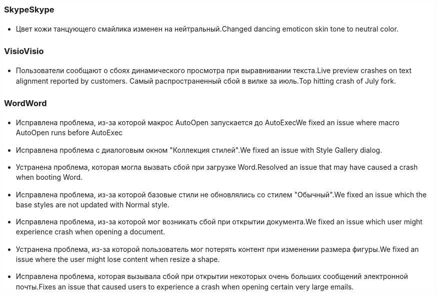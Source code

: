 ### <a name="skype"></a><span data-ttu-id="7ebe9-315">Skype</span><span class="sxs-lookup"><span data-stu-id="7ebe9-315">Skype</span></span>

- <span data-ttu-id="7ebe9-316">Цвет кожи танцующего смайлика изменен на нейтральный.</span><span class="sxs-lookup"><span data-stu-id="7ebe9-316">Changed dancing emoticon skin tone to neutral color.</span></span>


### <a name="visio"></a><span data-ttu-id="7ebe9-317">Visio</span><span class="sxs-lookup"><span data-stu-id="7ebe9-317">Visio</span></span>

- <span data-ttu-id="7ebe9-318">Пользователи сообщают о сбоях динамического просмотра при выравнивании текста.</span><span class="sxs-lookup"><span data-stu-id="7ebe9-318">Live preview crashes on text alignment reported by customers.</span></span> <span data-ttu-id="7ebe9-319">Самый распространенный сбой в вилке за июль.</span><span class="sxs-lookup"><span data-stu-id="7ebe9-319">Top hitting crash of July fork.</span></span>


### <a name="word"></a><span data-ttu-id="7ebe9-320">Word</span><span class="sxs-lookup"><span data-stu-id="7ebe9-320">Word</span></span>

- <span data-ttu-id="7ebe9-321">Исправлена проблема, из-за которой макрос AutoOpen запускается до AutoExec</span><span class="sxs-lookup"><span data-stu-id="7ebe9-321">We fixed an issue where macro AutoOpen runs before AutoExec</span></span>


- <span data-ttu-id="7ebe9-322">Исправлена проблема с диалоговым окном "Коллекция стилей".</span><span class="sxs-lookup"><span data-stu-id="7ebe9-322">We fixed an issue with Style Gallery dialog.</span></span>


- <span data-ttu-id="7ebe9-323">Устранена проблема, которая могла вызвать сбой при загрузке Word.</span><span class="sxs-lookup"><span data-stu-id="7ebe9-323">Resolved an issue that may have caused a crash when booting Word.</span></span>


- <span data-ttu-id="7ebe9-324">Исправлена проблема, из-за которой базовые стили не обновлялись со стилем "Обычный".</span><span class="sxs-lookup"><span data-stu-id="7ebe9-324">We fixed an issue which the base styles are not updated with Normal style.</span></span>


- <span data-ttu-id="7ebe9-325">Исправлена проблема, из-за которой мог возникать сбой при открытии документа.</span><span class="sxs-lookup"><span data-stu-id="7ebe9-325">We fixed an issue which user might experience crash when opening a document.</span></span>


- <span data-ttu-id="7ebe9-326">Устранена проблема, из-за которой пользователь мог потерять контент при изменении размера фигуры.</span><span class="sxs-lookup"><span data-stu-id="7ebe9-326">We fixed an issue where the user might lose content when resize a shape.</span></span>


- <span data-ttu-id="7ebe9-327">Исправлена проблема, которая вызывала сбой при открытии некоторых очень больших сообщений электронной почты.</span><span class="sxs-lookup"><span data-stu-id="7ebe9-327">Fixes an issue that caused users to experience a crash when opening certain very large emails.</span></span>
